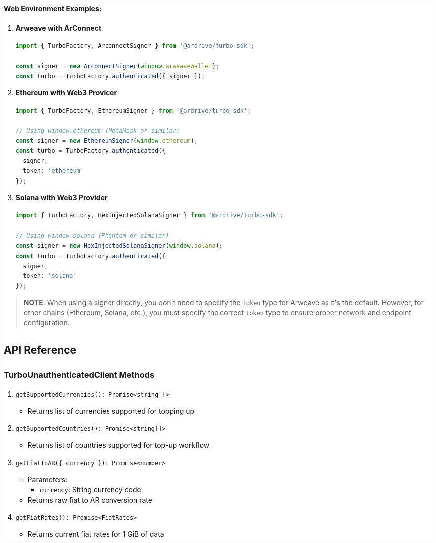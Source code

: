 #### Web Environment Examples:

1. **Arweave with ArConnect**
   ```typescript
   import { TurboFactory, ArconnectSigner } from '@ardrive/turbo-sdk';

   const signer = new ArconnectSigner(window.arweaveWallet);
   const turbo = TurboFactory.authenticated({ signer });
   ```

2. **Ethereum with Web3 Provider**
   ```typescript
   import { TurboFactory, EthereumSigner } from '@ardrive/turbo-sdk';

   // Using window.ethereum (MetaMask or similar)
   const signer = new EthereumSigner(window.ethereum);
   const turbo = TurboFactory.authenticated({ 
     signer,
     token: 'ethereum'
   });
   ```

3. **Solana with Web3 Provider**
   ```typescript
   import { TurboFactory, HexInjectedSolanaSigner } from '@ardrive/turbo-sdk';

   // Using window.solana (Phantom or similar)
   const signer = new HexInjectedSolanaSigner(window.solana);
   const turbo = TurboFactory.authenticated({ 
     signer,
     token: 'solana'
   });
   ```

> **NOTE**: When using a signer directly, you don't need to specify the `token` type for Arweave as it's the default. However, for other chains (Ethereum, Solana, etc.), you must specify the correct `token` type to ensure proper network and endpoint configuration.

## API Reference

### TurboUnauthenticatedClient Methods

1. `getSupportedCurrencies(): Promise<string[]>`
   - Returns list of currencies supported for topping up

2. `getSupportedCountries(): Promise<string[]>`
   - Returns list of countries supported for top-up workflow

3. `getFiatToAR({ currency }): Promise<number>`
   - Parameters:
     - `currency`: String currency code
   - Returns raw fiat to AR conversion rate

4. `getFiatRates(): Promise<FiatRates>`
   - Returns current fiat rates for 1 GiB of data
